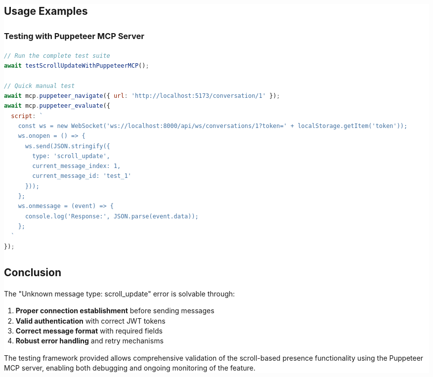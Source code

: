 ## Usage Examples

### Testing with Puppeteer MCP Server

```javascript
// Run the complete test suite
await testScrollUpdateWithPuppeteerMCP();

// Quick manual test
await mcp.puppeteer_navigate({ url: 'http://localhost:5173/conversation/1' });
await mcp.puppeteer_evaluate({
  script: `
    const ws = new WebSocket('ws://localhost:8000/api/ws/conversations/1?token=' + localStorage.getItem('token'));
    ws.onopen = () => {
      ws.send(JSON.stringify({
        type: 'scroll_update',
        current_message_index: 1,
        current_message_id: 'test_1'
      }));
    };
    ws.onmessage = (event) => {
      console.log('Response:', JSON.parse(event.data));
    };
  `
});
```

## Conclusion

The "Unknown message type: scroll_update" error is solvable through:

1. **Proper connection establishment** before sending messages
2. **Valid authentication** with correct JWT tokens
3. **Correct message format** with required fields
4. **Robust error handling** and retry mechanisms

The testing framework provided allows comprehensive validation of the scroll-based presence functionality using the Puppeteer MCP server, enabling both debugging and ongoing monitoring of the feature.